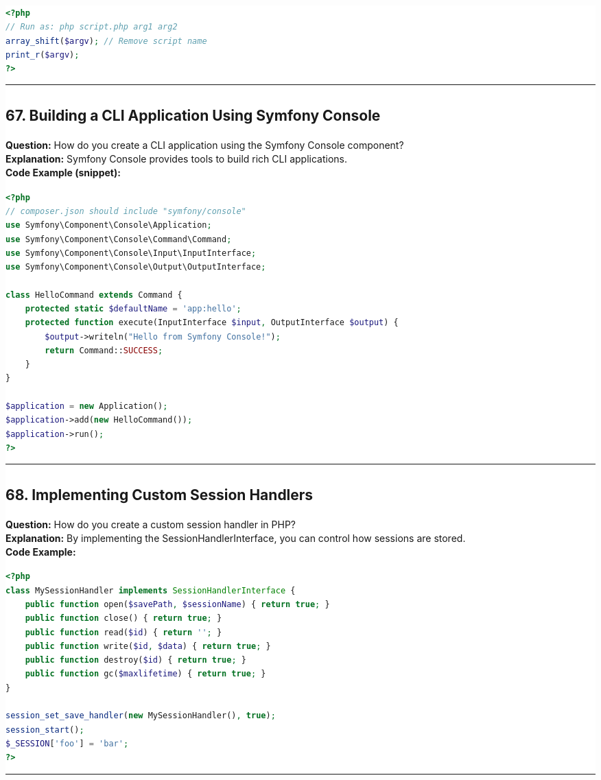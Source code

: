 ```php
<?php
// Run as: php script.php arg1 arg2
array_shift($argv); // Remove script name
print_r($argv);
?>
```

---

## 67. Building a CLI Application Using Symfony Console

**Question:** How do you create a CLI application using the Symfony Console component?  
**Explanation:** Symfony Console provides tools to build rich CLI applications.  
**Code Example (snippet):**

```php
<?php
// composer.json should include "symfony/console"
use Symfony\Component\Console\Application;
use Symfony\Component\Console\Command\Command;
use Symfony\Component\Console\Input\InputInterface;
use Symfony\Component\Console\Output\OutputInterface;

class HelloCommand extends Command {
    protected static $defaultName = 'app:hello';
    protected function execute(InputInterface $input, OutputInterface $output) {
        $output->writeln("Hello from Symfony Console!");
        return Command::SUCCESS;
    }
}

$application = new Application();
$application->add(new HelloCommand());
$application->run();
?>
```

---

## 68. Implementing Custom Session Handlers

**Question:** How do you create a custom session handler in PHP?  
**Explanation:** By implementing the SessionHandlerInterface, you can control how sessions are stored.  
**Code Example:**

```php
<?php
class MySessionHandler implements SessionHandlerInterface {
    public function open($savePath, $sessionName) { return true; }
    public function close() { return true; }
    public function read($id) { return ''; }
    public function write($id, $data) { return true; }
    public function destroy($id) { return true; }
    public function gc($maxlifetime) { return true; }
}

session_set_save_handler(new MySessionHandler(), true);
session_start();
$_SESSION['foo'] = 'bar';
?>
```

---